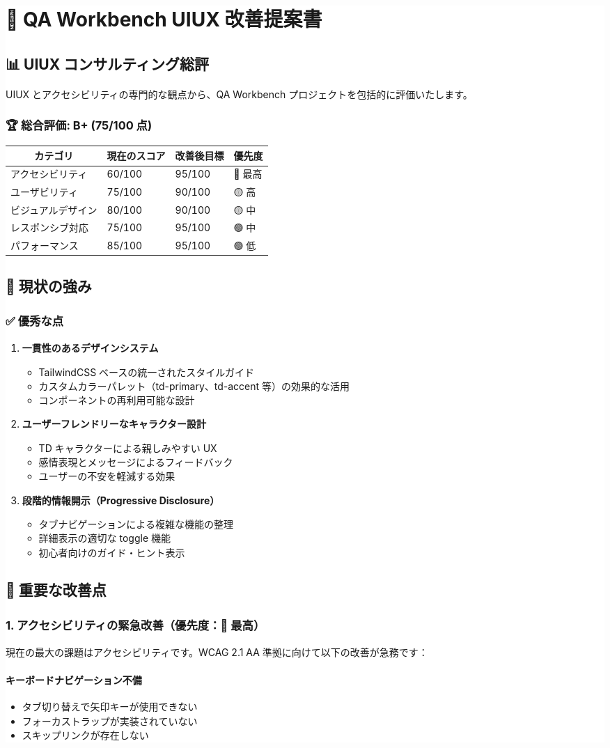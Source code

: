# 🎨 QA Workbench UIUX 改善提案書

## 📊 UIUX コンサルティング総評

UIUX とアクセシビリティの専門的な観点から、QA Workbench プロジェクトを包括的に評価いたします。

### 🏆 総合評価: B+ (75/100 点)

| カテゴリ           | 現在のスコア | 改善後目標 | 優先度  |
| ------------------ | ------------ | ---------- | ------- |
| アクセシビリティ   | 60/100       | 95/100     | 🔴 最高 |
| ユーザビリティ     | 75/100       | 90/100     | 🟡 高   |
| ビジュアルデザイン | 80/100       | 90/100     | 🟡 中   |
| レスポンシブ対応   | 75/100       | 95/100     | 🟢 中   |
| パフォーマンス     | 85/100       | 95/100     | 🟢 低   |

## 🎯 現状の強み

### ✅ 優秀な点

1. **一貫性のあるデザインシステム**

   - TailwindCSS ベースの統一されたスタイルガイド
   - カスタムカラーパレット（td-primary、td-accent 等）の効果的な活用
   - コンポーネントの再利用可能な設計

2. **ユーザーフレンドリーなキャラクター設計**

   - TD キャラクターによる親しみやすい UX
   - 感情表現とメッセージによるフィードバック
   - ユーザーの不安を軽減する効果

3. **段階的情報開示（Progressive Disclosure）**
   - タブナビゲーションによる複雑な機能の整理
   - 詳細表示の適切な toggle 機能
   - 初心者向けのガイド・ヒント表示

## 🚨 重要な改善点

### 1. アクセシビリティの緊急改善（優先度：🔴 最高）

現在の最大の課題はアクセシビリティです。WCAG 2.1 AA 準拠に向けて以下の改善が急務です：

#### キーボードナビゲーション不備

- タブ切り替えで矢印キーが使用できない
- フォーカストラップが実装されていない
- スキップリンクが存在しない
